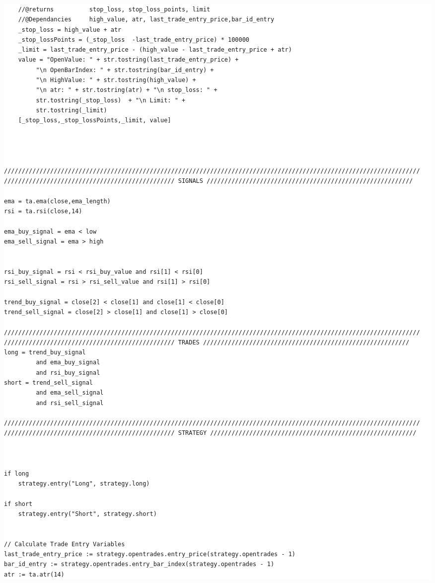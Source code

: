 ``` pinescript
    //@returns          stop_loss, stop_loss_points, limit
    //@Dependancies     high_value, atr, last_trade_entry_price,bar_id_entry
    _stop_loss = high_value + atr
    _stop_lossPoints = (_stop_loss  -last_trade_entry_price) * 100000
    _limit = last_trade_entry_price - (high_value - last_trade_entry_price + atr)
    value = "OpenValue: " + str.tostring(last_trade_entry_price) + 
         "\n OpenBarIndex: " + str.tostring(bar_id_entry) + 
         "\n HighValue: " + str.tostring(high_value) + 
         "\n atr: " + str.tostring(atr) + "\n stop_loss: " + 
         str.tostring(_stop_loss)  + "\n Limit: " +
         str.tostring(_limit)
    [_stop_loss,_stop_lossPoints,_limit, value]




/////////////////////////////////////////////////////////////////////////////////////////////////////////////////////
//////////////////////////////////////////////// SIGNALS //////////////////////////////////////////////////////////

ema = ta.ema(close,ema_length)
rsi = ta.rsi(close,14)

ema_buy_signal = ema < low
ema_sell_signal = ema > high


rsi_buy_signal = rsi < rsi_buy_value and rsi[1] < rsi[0]
rsi_sell_signal = rsi > rsi_sell_value and rsi[1] > rsi[0]

trend_buy_signal = close[2] < close[1] and close[1] < close[0]
trend_sell_signal = close[2] > close[1] and close[1] > close[0]

/////////////////////////////////////////////////////////////////////////////////////////////////////////////////////
//////////////////////////////////////////////// TRADES //////////////////////////////////////////////////////////
long = trend_buy_signal 
         and ema_buy_signal 
         and rsi_buy_signal
short = trend_sell_signal 
         and ema_sell_signal  
         and rsi_sell_signal

/////////////////////////////////////////////////////////////////////////////////////////////////////////////////////
//////////////////////////////////////////////// STRATEGY //////////////////////////////////////////////////////////



if long 
    strategy.entry("Long", strategy.long)

if short 
    strategy.entry("Short", strategy.short)
   

// Calculate Trade Entry Variables
last_trade_entry_price := strategy.opentrades.entry_price(strategy.opentrades - 1)
bar_id_entry := strategy.opentrades.entry_bar_index(strategy.opentrades - 1) 
atr := ta.atr(14) 
```